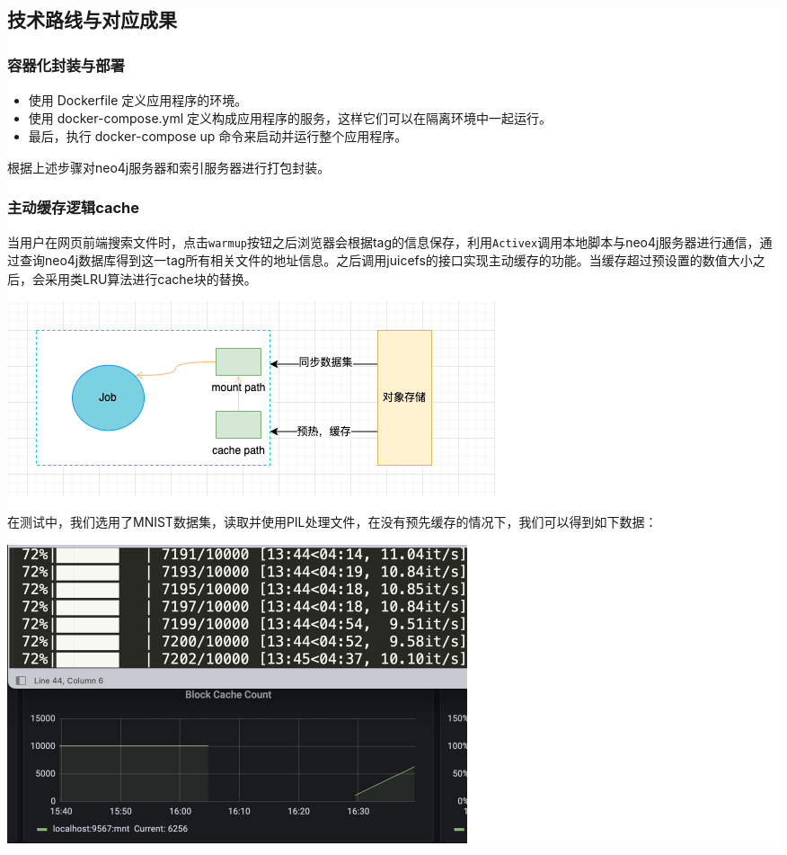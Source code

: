 

## 技术路线与对应成果

### 容器化封装与部署

- 使用 Dockerfile 定义应用程序的环境。
- 使用 docker-compose.yml 定义构成应用程序的服务，这样它们可以在隔离环境中一起运行。
- 最后，执行 docker-compose up 命令来启动并运行整个应用程序。

根据上述步骤对neo4j服务器和索引服务器进行打包封装。

### 主动缓存逻辑cache

当用户在网页前端搜索文件时，点击`warmup`按钮之后浏览器会根据tag的信息保存，利用`Activex`调用本地脚本与neo4j服务器进行通信，通过查询neo4j数据库得到这一tag所有相关文件的地址信息。之后调用juicefs的接口实现主动缓存的功能。当缓存超过预设置的数值大小之后，会采用类LRU算法进行cache块的替换。

![](../src/imgs/3.png)

在测试中，我们选用了MNIST数据集，读取并使用PIL处理文件，在没有预先缓存的情况下，我们可以得到如下数据：

<img src="../src/imgs/6.png" style="zoom:50%;" />
